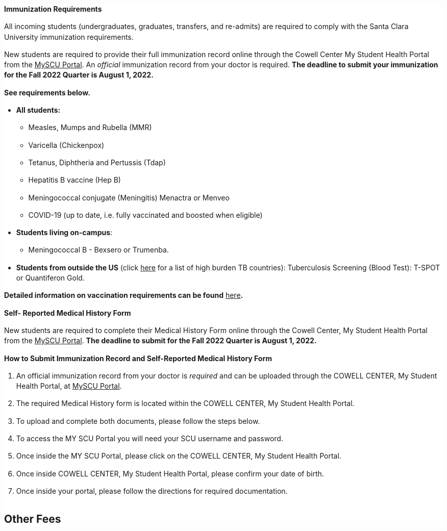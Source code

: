 **Immunization Requirements**

All incoming students (undergraduates, graduates, transfers, and re-admits) are required to comply with the Santa Clara University immunization requirements.

New students are required to provide their full immunization record online through the Cowell Center My Student Health Portal from the [MySCU Portal](http://www.scu.edu/login). An *official* immunization record from your doctor is required. **The deadline to submit your immunization for the Fall 2022 Quarter is August 1, 2022.**

**See requirements below.**

-   **All students:**

    -   Measles, Mumps and Rubella (MMR)

    -   Varicella (Chickenpox)

    -   Tetanus, Diphtheria and Pertussis (Tdap)

    -   Hepatitis B vaccine (Hep B)

    -   Meningococcal conjugate (Meningitis) Menactra or Menveo

    -   COVID-19 (up to date, i.e. fully vaccinated and boosted when eligible)

-   **Students living on-campus**:

    -   Meningococcal B - Bexsero or Trumenba.

-   **Students from outside the US** (click [here](https://www.scu.edu/media/offices/cowell-center/pdf/World-Health-Organization's-list-of-High-TB-Burden-Countries.pdf) for a list of high burden TB countries): Tuberculosis Screening (Blood Test): T-SPOT or Quantiferon Gold.

**Detailed information on vaccination requirements can be found** [ here](https://www.scu.edu/cowell/student-health-services/immunizations/)**.**

**Self- Reported Medical History Form**

New students are required to complete their Medical History Form online through the Cowell Center, My Student Health Portal from the [MySCU Portal](http://www.scu.edu/login). **The deadline to submit for the Fall 2022 Quarter is August 1, 2022.**

**How to Submit Immunization Record and Self-Reported Medical History Form**

1.  An official immunization record from your doctor is *required* and can be uploaded through the COWELL CENTER, My Student Health Portal, at [MySCU Portal](https://www.scu.edu/apps/login/).

2.  The required Medical History form is located within the COWELL CENTER, My Student Health Portal.

3.  To upload and complete both documents, please follow the steps below.

4.  To access the MY SCU Portal you will need your SCU username and password.

5.  Once inside the MY SCU Portal, please click on the COWELL CENTER, My Student Health Portal.

6.  Once inside COWELL CENTER, My Student Health Portal, please confirm your date of birth.

7.  Once inside your portal, please follow the directions for required documentation.

Other Fees
----------
